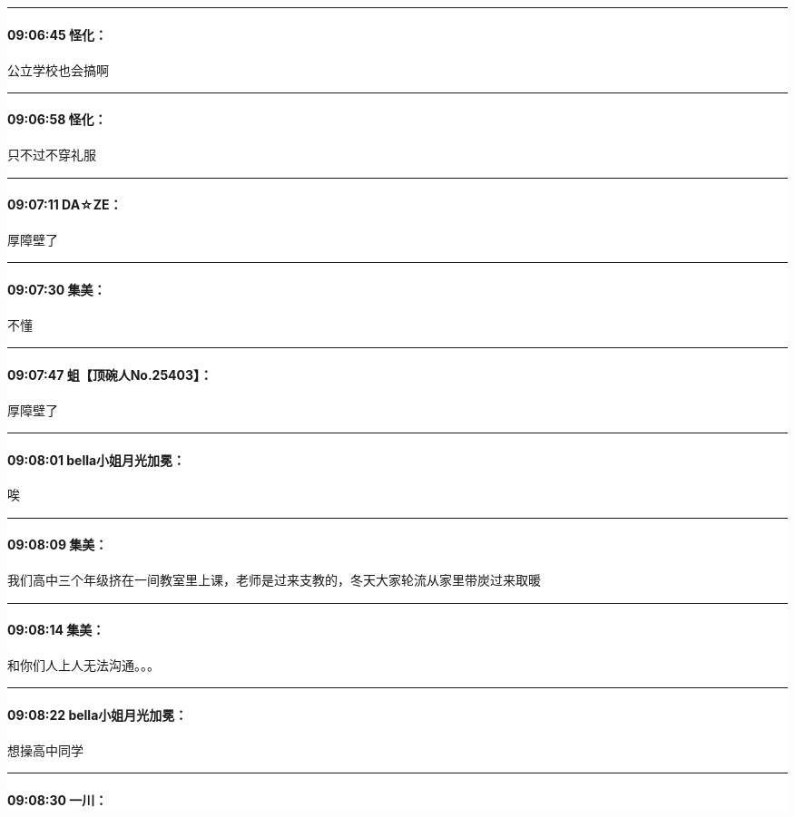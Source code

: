 *****

#### 09:06:45  怪化：

公立学校也会搞啊

*****

#### 09:06:58  怪化：

只不过不穿礼服

*****

#### 09:07:11  DA☆ZE：

厚障壁了

*****

#### 09:07:30  集美：

不懂

*****

#### 09:07:47  蛆【顶碗人No.25403】：

厚障壁了

*****

#### 09:08:01  bella小姐月光加冕：

唉

*****

#### 09:08:09  集美：

我们高中三个年级挤在一间教室里上课，老师是过来支教的，冬天大家轮流从家里带炭过来取暖

*****

#### 09:08:14  集美：

和你们人上人无法沟通。。。

*****

#### 09:08:22  bella小姐月光加冕：

想操高中同学

*****

#### 09:08:30  一川：
